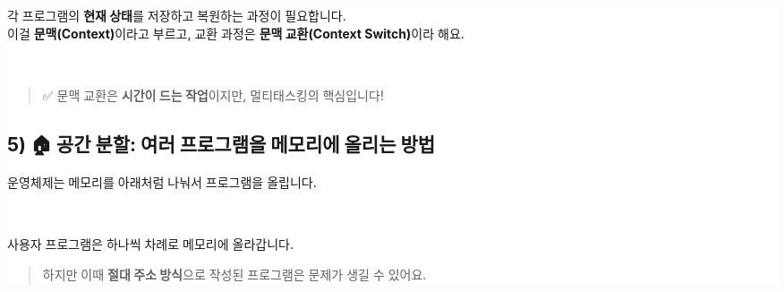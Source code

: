 <p>각 프로그램의 <strong>현재 상태</strong>를 저장하고 복원하는 과정이 필요합니다.<br />이걸 <strong>문맥(Context)</strong>이라고 부르고, 교환 과정은 <strong>문맥 교환(Context Switch)</strong>이라 해요.</p>
<p><img alt="" src="https://velog.velcdn.com/images/prettylee620/post/73728c39-2538-4dfb-97f6-715999619fa2/image.png" /></p>
<blockquote>
<p>✅ 문맥 교환은 <strong>시간이 드는 작업</strong>이지만, 멀티태스킹의 핵심입니다!</p>
</blockquote>
<h2 id="5-🏠-공간-분할-여러-프로그램을-메모리에-올리는-방법">5) 🏠 공간 분할: 여러 프로그램을 메모리에 올리는 방법</h2>
<p>운영체제는 메모리를 아래처럼 나눠서 프로그램을 올립니다.</p>
<p><img alt="" src="https://velog.velcdn.com/images/prettylee620/post/6cb6547d-400e-42a5-a2f1-8716e479901f/image.png" /></p>
<p>사용자 프로그램은 하나씩 차례로 메모리에 올라갑니다.</p>
<blockquote>
<p>하지만 이때 <strong>절대 주소 방식</strong>으로 작성된 프로그램은 문제가 생길 수 있어요.  </p>
</blockquote>
